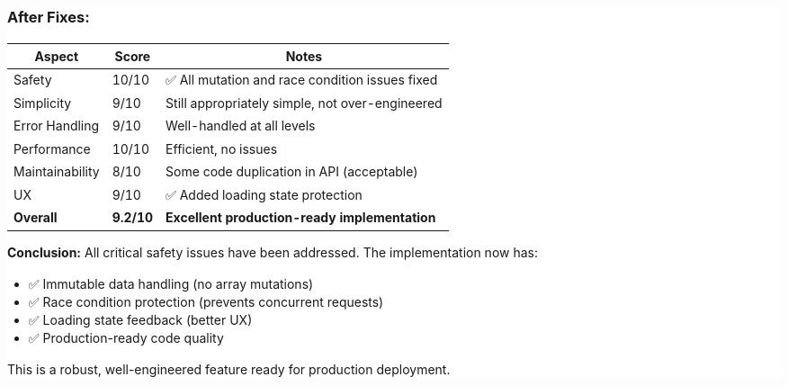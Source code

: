 ### After Fixes:
| Aspect | Score | Notes |
|--------|-------|-------|
| Safety | 10/10 | ✅ All mutation and race condition issues fixed |
| Simplicity | 9/10 | Still appropriately simple, not over-engineered |
| Error Handling | 9/10 | Well-handled at all levels |
| Performance | 10/10 | Efficient, no issues |
| Maintainability | 8/10 | Some code duplication in API (acceptable) |
| UX | 9/10 | ✅ Added loading state protection |
| **Overall** | **9.2/10** | **Excellent production-ready implementation** |

**Conclusion:** All critical safety issues have been addressed. The implementation now has:
- ✅ Immutable data handling (no array mutations)
- ✅ Race condition protection (prevents concurrent requests)
- ✅ Loading state feedback (better UX)
- ✅ Production-ready code quality

This is a robust, well-engineered feature ready for production deployment.
